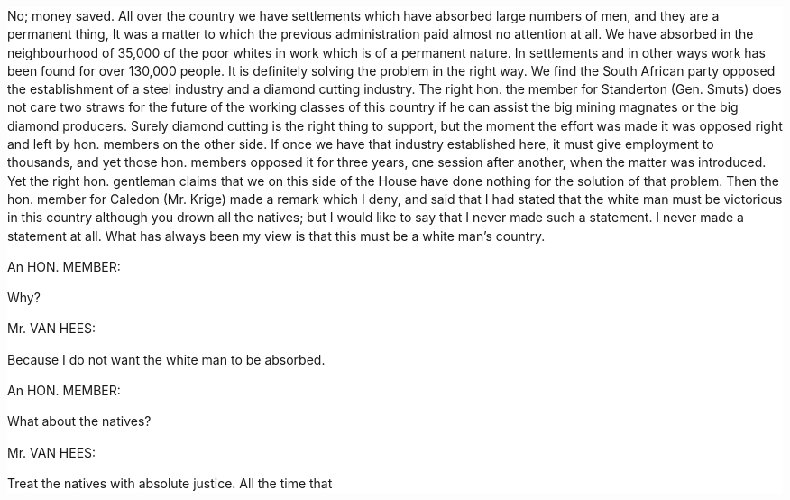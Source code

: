 <p>No; money saved. All over the country we have settlements which have absorbed large numbers of men, and they are a permanent thing, It was a matter to which the previous administration paid almost no attention at all. We have absorbed in the neighbourhood of 35,000 of the poor whites in work which is of a permanent nature. In settlements and in other ways work has been found for over 130,000 people. It is definitely solving the problem in the right way. We find the South African party opposed the establishment of a steel industry and a diamond cutting industry. The right hon. the member for Standerton (Gen. Smuts) does not care two straws for the future of the working classes of this country if he can assist the big mining magnates or the big diamond producers. Surely diamond cutting is the right thing to support, but the moment the effort was made it was opposed right and left by hon. members on the other side. If once we have that industry established here, it must give employment to thousands, and yet those hon. members opposed it for three years, one session after another, when the matter was introduced. Yet the right hon. gentleman claims that we on this side of the House have done nothing for the solution of that problem. Then the hon. member for Caledon (Mr. Krige) made a remark which I deny, and said that I had stated that the white man must be victorious in this country although you drown all the natives; but I would like to say that I never made such a statement. I never made a statement at all. What has always been my view is that this must be a white man&#x2019;s country.</p>

</speech>

<speech by="#hon_member">

<from>An <person refersTo="hansard_za">HON. MEMBER</person>:</from>

<p>Why?</p>

</speech>

<speech by="#van_hees">

<from>Mr. <person refersTo="hansard_za">VAN HEES</person>:</from>

<p>Because I do not want the white man to be absorbed.</p>

</speech>

<speech by="#hon_member">

<from>An <person refersTo="hansard_za">HON. MEMBER</person>:</from>

<p>What about the natives?</p>

</speech>

<speech by="#van_hees">

<from>Mr. <person refersTo="hansard_za">VAN HEES</person>:</from>

<p>Treat the natives with absolute justice. All the time that
